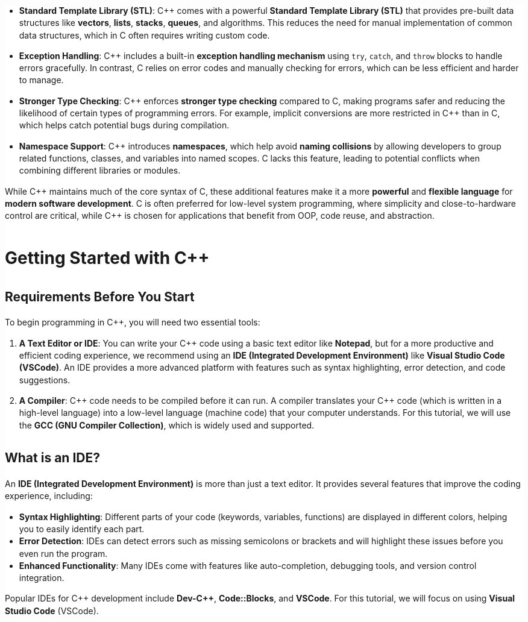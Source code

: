 - **Standard Template Library (STL)**: C++ comes with a powerful **Standard Template Library (STL)** that provides pre-built data structures like **vectors**, **lists**, **stacks**, **queues**, and algorithms. This reduces the need for manual implementation of common data structures, which in C often requires writing custom code.

- **Exception Handling**: C++ includes a built-in **exception handling mechanism** using `try`, `catch`, and `throw` blocks to handle errors gracefully. In contrast, C relies on error codes and manually checking for errors, which can be less efficient and harder to manage.

- **Stronger Type Checking**: C++ enforces **stronger type checking** compared to C, making programs safer and reducing the likelihood of certain types of programming errors. For example, implicit conversions are more restricted in C++ than in C, which helps catch potential bugs during compilation.

- **Namespace Support**: C++ introduces **namespaces**, which help avoid **naming collisions** by allowing developers to group related functions, classes, and variables into named scopes. C lacks this feature, leading to potential conflicts when combining different libraries or modules.

While C++ maintains much of the core syntax of C, these additional features make it a more **powerful** and **flexible language** for **modern software development**. C is often preferred for low-level system programming, where simplicity and close-to-hardware control are critical, while C++ is chosen for applications that benefit from OOP, code reuse, and abstraction.

# **Getting Started with C++**

## **Requirements Before You Start**

To begin programming in C++, you will need two essential tools:

1. **A Text Editor or IDE**: 
   You can write your C++ code using a basic text editor like **Notepad**, but for a more productive and efficient coding experience, we recommend using an **IDE (Integrated Development Environment)** like **Visual Studio Code (VSCode)**. An IDE provides a more advanced platform with features such as syntax highlighting, error detection, and code suggestions.

2. **A Compiler**:
   C++ code needs to be compiled before it can run. A compiler translates your C++ code (which is written in a high-level language) into a low-level language (machine code) that your computer understands. For this tutorial, we will use the **GCC (GNU Compiler Collection)**, which is widely used and supported.

## **What is an IDE?**

An **IDE (Integrated Development Environment)** is more than just a text editor. It provides several features that improve the coding experience, including:

- **Syntax Highlighting**: Different parts of your code (keywords, variables, functions) are displayed in different colors, helping you to easily identify each part.
- **Error Detection**: IDEs can detect errors such as missing semicolons or brackets and will highlight these issues before you even run the program.
- **Enhanced Functionality**: Many IDEs come with features like auto-completion, debugging tools, and version control integration.

Popular IDEs for C++ development include **Dev-C++**, **Code::Blocks**, and **VSCode**. For this tutorial, we will focus on using **Visual Studio Code** (VSCode).
